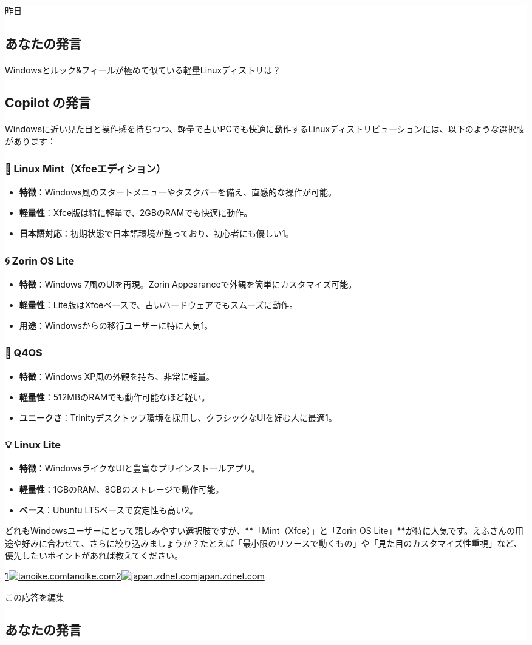   

昨日

## あなたの発言

Windowsとルック&フィールが極めて似ている軽量Linuxディストリは？

## Copilot の発言

Windowsに近い見た目と操作感を持ちつつ、軽量で古いPCでも快適に動作するLinuxディストリビューションには、以下のような選択肢があります：

### 🌿 Linux Mint（Xfceエディション）

- **特徴**：Windows風のスタートメニューやタスクバーを備え、直感的な操作が可能。
    
- **軽量性**：Xfce版は特に軽量で、2GBのRAMでも快適に動作。
    
- **日本語対応**：初期状態で日本語環境が整っており、初心者にも優しい1。
    

### 🌀 Zorin OS Lite

- **特徴**：Windows 7風のUIを再現。Zorin Appearanceで外観を簡単にカスタマイズ可能。
    
- **軽量性**：Lite版はXfceベースで、古いハードウェアでもスムーズに動作。
    
- **用途**：Windowsからの移行ユーザーに特に人気1。
    

### 🧊 Q4OS

- **特徴**：Windows XP風の外観を持ち、非常に軽量。
    
- **軽量性**：512MBのRAMでも動作可能なほど軽い。
    
- **ユニークさ**：Trinityデスクトップ環境を採用し、クラシックなUIを好む人に最適1。
    

### 💡 Linux Lite

- **特徴**：WindowsライクなUIと豊富なプリインストールアプリ。
    
- **軽量性**：1GBのRAM、8GBのストレージで動作可能。
    
- **ベース**：Ubuntu LTSベースで安定性も高い2。
    

どれもWindowsユーザーにとって親しみやすい選択肢ですが、**「Mint（Xfce）」と「Zorin OS Lite」**が特に人気です。えふさんの用途や好みに合わせて、さらに絞り込みましょうか？たとえば「最小限のリソースで動くもの」や「見た目のカスタマイズ性重視」など、優先したいポイントがあれば教えてください。

[1![tanoike.com](https://services.bingapis.com/favicon?url=tanoike.com)tanoike.com](https://tanoike.com/windows-like-linux-distribution-popular-in-japan "tanoike.com")[2![japan.zdnet.com](https://services.bingapis.com/favicon?url=japan.zdnet.com)japan.zdnet.com](https://japan.zdnet.com/article/35228358/ "japan.zdnet.com")

この応答を編集

## あなたの発言
